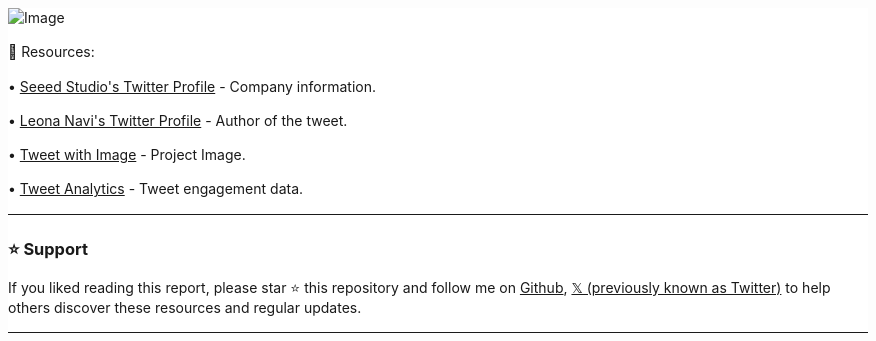 
![Image](https://pbs.twimg.com/media/GllQNpTWQAAqpED?format=jpg&name=small)

🔗 Resources:

• [Seeed Studio's Twitter Profile](https://x.com/seeedstudio) -  Company information.

• [Leona Navi's Twitter Profile](https://x.com/leonanavi) - Author of the tweet.

• [Tweet with Image](https://x.com/leonanavi/status/1898636951328117186/photo/1) -  Project Image.

• [Tweet Analytics](https://x.com/leonanavi/status/1898636951328117186/analytics) -  Tweet engagement data.


---

### ⭐️ Support

If you liked reading this report, please star ⭐️ this repository and follow me on [Github](https://github.com/Drix10), [𝕏 (previously known as Twitter)](https://x.com/DRIX_10_) to help others discover these resources and regular updates.

---